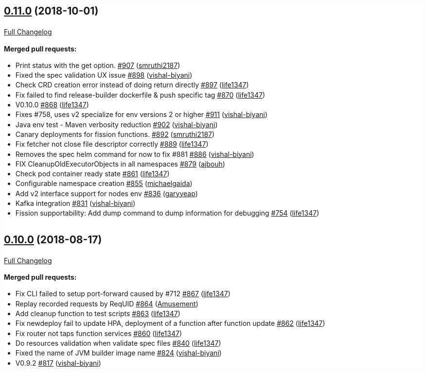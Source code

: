 ## [0.11.0](https://github.com/fnlize/fnlize/tree/0.11.0) (2018-10-01)

[Full Changelog](https://github.com/fnlize/fnlize/compare/0.10.0...0.11.0)

**Merged pull requests:**

- Print status with the get option. [\#907](https://github.com/fnlize/fnlize/pull/907) ([smruthi2187](https://github.com/smruthi2187))
- Fixed the spec validation UX issue [\#898](https://github.com/fnlize/fnlize/pull/898) ([vishal-biyani](https://github.com/vishal-biyani))
- Check CRD creation error instead of doing return directly [\#897](https://github.com/fnlize/fnlize/pull/897) ([life1347](https://github.com/life1347))
- Fix failed to find release-builder dockerfile & push specific tag [\#870](https://github.com/fnlize/fnlize/pull/870) ([life1347](https://github.com/life1347))
- V0.10.0 [\#868](https://github.com/fnlize/fnlize/pull/868) ([life1347](https://github.com/life1347))
- Fixes \#758, uses v2 specialize for env versions 2 or higher [\#911](https://github.com/fnlize/fnlize/pull/911) ([vishal-biyani](https://github.com/vishal-biyani))
- Java env test - Maven verbosity reduction [\#902](https://github.com/fnlize/fnlize/pull/902) ([vishal-biyani](https://github.com/vishal-biyani))
- Canary deployments for fission functions. [\#892](https://github.com/fnlize/fnlize/pull/892) ([smruthi2187](https://github.com/smruthi2187))
- Fix fetcher not close file descriptor correctly [\#889](https://github.com/fnlize/fnlize/pull/889) ([life1347](https://github.com/life1347))
- Removes the spec helm command for now to fix \#881 [\#886](https://github.com/fnlize/fnlize/pull/886) ([vishal-biyani](https://github.com/vishal-biyani))
- FIX CleanupOldExecutorObjects in all namespaces [\#879](https://github.com/fnlize/fnlize/pull/879) ([ajbouh](https://github.com/ajbouh))
- Check pod container ready state [\#861](https://github.com/fnlize/fnlize/pull/861) ([life1347](https://github.com/life1347))
- Configurable namespace creation [\#855](https://github.com/fnlize/fnlize/pull/855) ([michaelgaida](https://github.com/michaelgaida))
- Add v2 interface support for nodes env [\#836](https://github.com/fnlize/fnlize/pull/836) ([garyyeap](https://github.com/garyyeap))
- Kafka integration [\#831](https://github.com/fnlize/fnlize/pull/831) ([vishal-biyani](https://github.com/vishal-biyani))
- Fission supportability: Add dump command to dump information for debugging [\#754](https://github.com/fnlize/fnlize/pull/754) ([life1347](https://github.com/life1347))

## [0.10.0](https://github.com/fnlize/fnlize/tree/0.10.0) (2018-08-17)

[Full Changelog](https://github.com/fnlize/fnlize/compare/0.9.2...0.10.0)

**Merged pull requests:**

- Fix CLI failed to setup port-forward caused by \#712 [\#867](https://github.com/fnlize/fnlize/pull/867) ([life1347](https://github.com/life1347))
- Replay recorded requests by ReqUID [\#864](https://github.com/fnlize/fnlize/pull/864) ([Amusement](https://github.com/Amusement))
- Add cleanup function to test scripts [\#863](https://github.com/fnlize/fnlize/pull/863) ([life1347](https://github.com/life1347))
- Fix newdeploy fail to update HPA, deployment of a function after function update [\#862](https://github.com/fnlize/fnlize/pull/862) ([life1347](https://github.com/life1347))
- Fix router not taps function services [\#860](https://github.com/fnlize/fnlize/pull/860) ([life1347](https://github.com/life1347))
- Do resources validation when validate spec files [\#840](https://github.com/fnlize/fnlize/pull/840) ([life1347](https://github.com/life1347))
- Fixed the name of JVM builder image name [\#824](https://github.com/fnlize/fnlize/pull/824) ([vishal-biyani](https://github.com/vishal-biyani))
- V0.9.2 [\#817](https://github.com/fnlize/fnlize/pull/817) ([vishal-biyani](https://github.com/vishal-biyani))